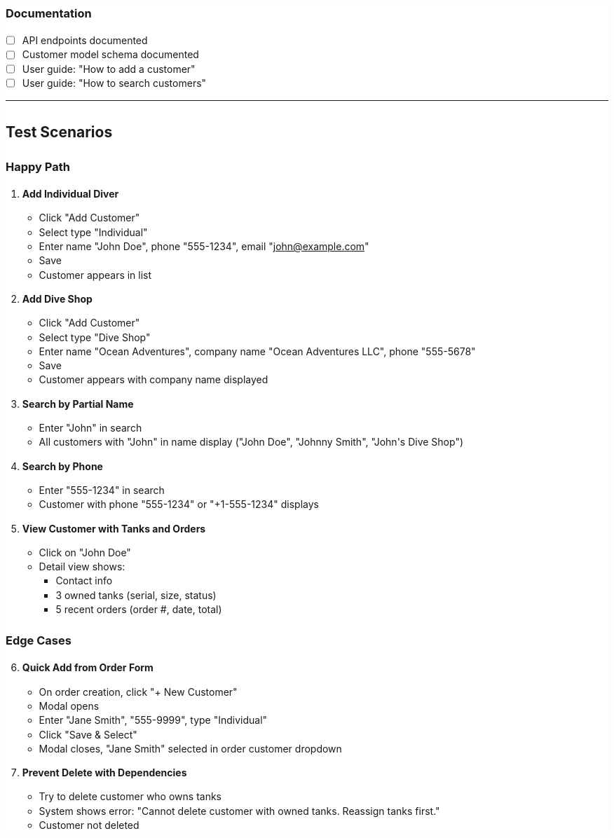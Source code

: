 ### Documentation
- [ ] API endpoints documented
- [ ] Customer model schema documented
- [ ] User guide: "How to add a customer"
- [ ] User guide: "How to search customers"

---

## Test Scenarios

### Happy Path
1. **Add Individual Diver**
   - Click "Add Customer"
   - Select type "Individual"
   - Enter name "John Doe", phone "555-1234", email "john@example.com"
   - Save
   - Customer appears in list

2. **Add Dive Shop**
   - Click "Add Customer"
   - Select type "Dive Shop"
   - Enter name "Ocean Adventures", company name "Ocean Adventures LLC", phone "555-5678"
   - Save
   - Customer appears with company name displayed

3. **Search by Partial Name**
   - Enter "John" in search
   - All customers with "John" in name display ("John Doe", "Johnny Smith", "John's Dive Shop")

4. **Search by Phone**
   - Enter "555-1234" in search
   - Customer with phone "555-1234" or "+1-555-1234" displays

5. **View Customer with Tanks and Orders**
   - Click on "John Doe"
   - Detail view shows:
     - Contact info
     - 3 owned tanks (serial, size, status)
     - 5 recent orders (order #, date, total)

### Edge Cases
6. **Quick Add from Order Form**
   - On order creation, click "+ New Customer"
   - Modal opens
   - Enter "Jane Smith", "555-9999", type "Individual"
   - Click "Save & Select"
   - Modal closes, "Jane Smith" selected in order customer dropdown

7. **Prevent Delete with Dependencies**
   - Try to delete customer who owns tanks
   - System shows error: "Cannot delete customer with owned tanks. Reassign tanks first."
   - Customer not deleted
